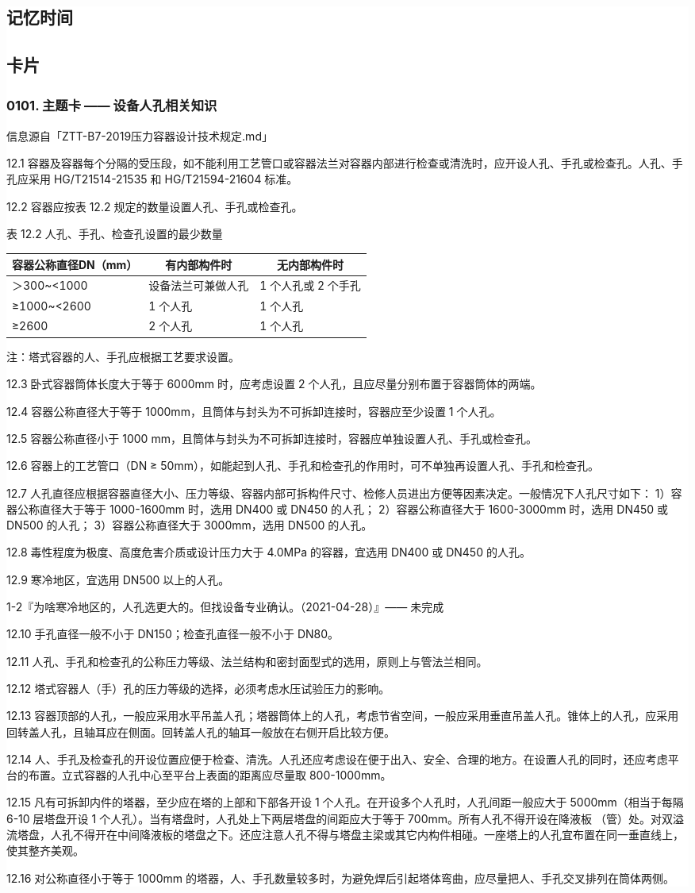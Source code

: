 ## 记忆时间

## 卡片

### 0101. 主题卡 —— 设备人孔相关知识

信息源自「ZTT-B7-2019压力容器设计技术规定.md」

12.1 容器及容器每个分隔的受压段，如不能利用工艺管口或容器法兰对容器内部进行检查或清洗时，应开设人孔、手孔或检查孔。人孔、手孔应采用 HG/T21514-21535 和 HG/T21594-21604 标准。

12.2 容器应按表 12.2 规定的数量设置人孔、手孔或检查孔。

表 12.2 人孔、手孔、检查孔设置的最少数量

| 容器公称直径DN（mm）| 有内部构件时 | 无内部构件时 |
| --- | --- | --- |
| ＞300~<1000 | 设备法兰可兼做人孔 | 1 个人孔或 2 个手孔 |
| ≥1000~<2600 | 1 个人孔 | 1 个人孔 |
| ≥2600 | 2 个人孔 | 1 个人孔 |

注：塔式容器的人、手孔应根据工艺要求设置。

12.3 卧式容器筒体长度大于等于 6000mm 时，应考虑设置 2 个人孔，且应尽量分别布置于容器筒体的两端。

12.4 容器公称直径大于等于 1000mm，且筒体与封头为不可拆卸连接时，容器应至少设置 1 个人孔。

12.5 容器公称直径小于 1000 mm，且筒体与封头为不可拆卸连接时，容器应单独设置人孔、手孔或检查孔。

12.6 容器上的工艺管口（DN ≥ 50mm），如能起到人孔、手孔和检查孔的作用时，可不单独再设置人孔、手孔和检查孔。

12.7 人孔直径应根据容器直径大小、压力等级、容器内部可拆构件尺寸、检修人员进出方便等因素决定。一般情况下人孔尺寸如下： 1）容器公称直径大于等于 1000-1600mm 时，选用 DN400 或 DN450 的人孔； 2）容器公称直径大于 1600-3000mm 时，选用 DN450 或 DN500 的人孔； 3）容器公称直径大于 3000mm，选用 DN500 的人孔。

12.8 毒性程度为极度、高度危害介质或设计压力大于 4.0MPa 的容器，宜选用 DN400 或 DN450 的人孔。

12.9 寒冷地区，宜选用 DN500 以上的人孔。

1-2『为啥寒冷地区的，人孔选更大的。但找设备专业确认。（2021-04-28）』—— 未完成

12.10 手孔直径一般不小于 DN150；检查孔直径一般不小于 DN80。

12.11 人孔、手孔和检查孔的公称压力等级、法兰结构和密封面型式的选用，原则上与管法兰相同。

12.12 塔式容器人（手）孔的压力等级的选择，必须考虑水压试验压力的影响。

12.13 容器顶部的人孔，一般应采用水平吊盖人孔；塔器筒体上的人孔，考虑节省空间，一般应采用垂直吊盖人孔。锥体上的人孔，应采用回转盖人孔，且轴耳应在侧面。回转盖人孔的轴耳一般放在右侧开启比较方便。

12.14 人、手孔及检查孔的开设位置应便于检查、清洗。人孔还应考虑设在便于出入、安全、合理的地方。在设置人孔的同时，还应考虑平台的布置。立式容器的人孔中心至平台上表面的距离应尽量取 800-1000mm。

12.15 凡有可拆卸内件的塔器，至少应在塔的上部和下部各开设 1 个人孔。在开设多个人孔时，人孔间距一般应大于 5000mm（相当于每隔 6-10 层塔盘开设 1 个人孔）。当有塔盘时，人孔处上下两层塔盘的间距应大于等于 700mm。所有人孔不得开设在降液板 （管）处。对双溢流塔盘，人孔不得开在中间降液板的塔盘之下。还应注意人孔不得与塔盘主梁或其它内构件相碰。一座塔上的人孔宜布置在同一垂直线上，使其整齐美观。

12.16 对公称直径小于等于 1000mm 的塔器，人、手孔数量较多时，为避免焊后引起塔体弯曲，应尽量把人、手孔交叉排列在筒体两侧。
